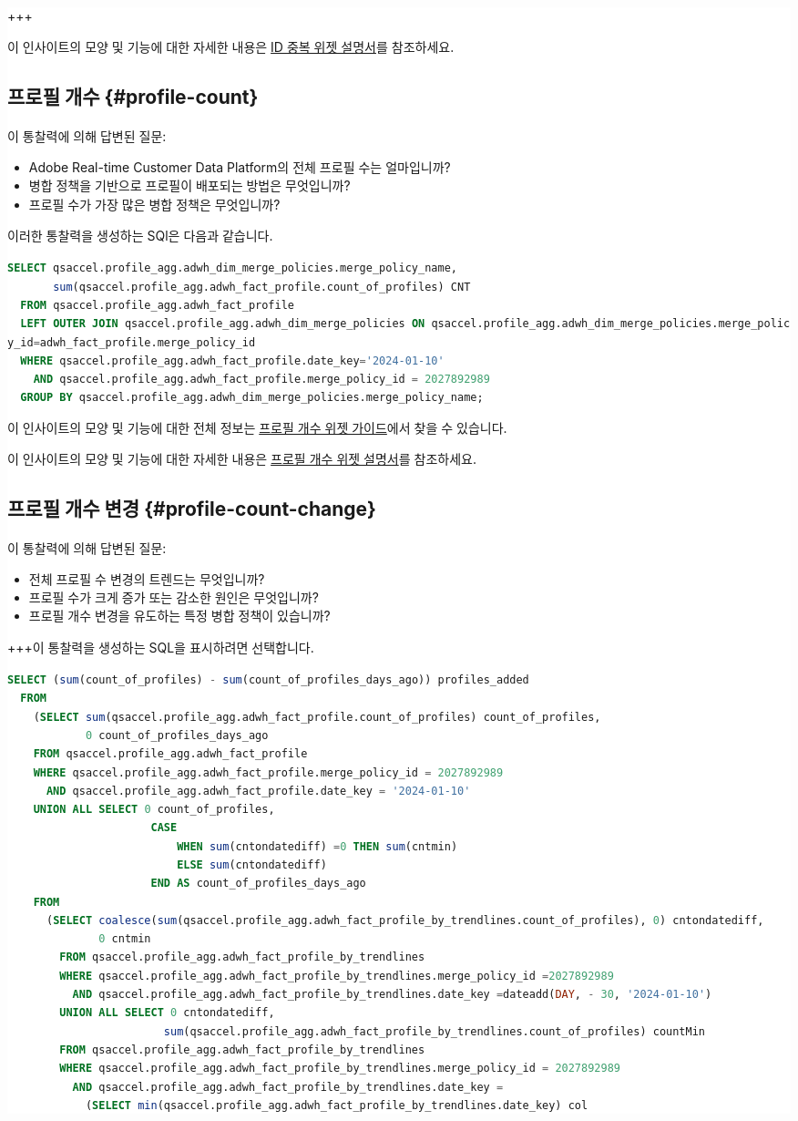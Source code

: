 +++

이 인사이트의 모양 및 기능에 대한 자세한 내용은 [ID 중복 위젯 설명서](../guides/profiles.md#identity-overlap)를 참조하세요.

## 프로필 개수 {#profile-count}

이 통찰력에 의해 답변된 질문:

- Adobe Real-time Customer Data Platform의 전체 프로필 수는 얼마입니까?
- 병합 정책을 기반으로 프로필이 배포되는 방법은 무엇입니까?
- 프로필 수가 가장 많은 병합 정책은 무엇입니까?

이러한 통찰력을 생성하는 SQl은 다음과 같습니다.

```sql
SELECT qsaccel.profile_agg.adwh_dim_merge_policies.merge_policy_name,
       sum(qsaccel.profile_agg.adwh_fact_profile.count_of_profiles) CNT
  FROM qsaccel.profile_agg.adwh_fact_profile
  LEFT OUTER JOIN qsaccel.profile_agg.adwh_dim_merge_policies ON qsaccel.profile_agg.adwh_dim_merge_policies.merge_policy_id=adwh_fact_profile.merge_policy_id
  WHERE qsaccel.profile_agg.adwh_fact_profile.date_key='2024-01-10'
    AND qsaccel.profile_agg.adwh_fact_profile.merge_policy_id = 2027892989
  GROUP BY qsaccel.profile_agg.adwh_dim_merge_policies.merge_policy_name;
```

이 인사이트의 모양 및 기능에 대한 전체 정보는 [프로필 개수 위젯 가이드](https://experienceleague.adobe.com/docs/experience-platform/dashboards/guides/profiles.html#profile-count)에서 찾을 수 있습니다.

이 인사이트의 모양 및 기능에 대한 자세한 내용은 [프로필 개수 위젯 설명서](../guides/profiles.md#profile-count)를 참조하세요.

## 프로필 개수 변경 {#profile-count-change}

이 통찰력에 의해 답변된 질문:

- 전체 프로필 수 변경의 트렌드는 무엇입니까?
- 프로필 수가 크게 증가 또는 감소한 원인은 무엇입니까?
- 프로필 개수 변경을 유도하는 특정 병합 정책이 있습니까?

+++이 통찰력을 생성하는 SQL을 표시하려면 선택합니다.

```sql
SELECT (sum(count_of_profiles) - sum(count_of_profiles_days_ago)) profiles_added
  FROM
    (SELECT sum(qsaccel.profile_agg.adwh_fact_profile.count_of_profiles) count_of_profiles,
            0 count_of_profiles_days_ago
    FROM qsaccel.profile_agg.adwh_fact_profile
    WHERE qsaccel.profile_agg.adwh_fact_profile.merge_policy_id = 2027892989
      AND qsaccel.profile_agg.adwh_fact_profile.date_key = '2024-01-10'
    UNION ALL SELECT 0 count_of_profiles,
                      CASE
                          WHEN sum(cntondatediff) =0 THEN sum(cntmin)
                          ELSE sum(cntondatediff)
                      END AS count_of_profiles_days_ago
    FROM
      (SELECT coalesce(sum(qsaccel.profile_agg.adwh_fact_profile_by_trendlines.count_of_profiles), 0) cntondatediff,
              0 cntmin
        FROM qsaccel.profile_agg.adwh_fact_profile_by_trendlines
        WHERE qsaccel.profile_agg.adwh_fact_profile_by_trendlines.merge_policy_id =2027892989
          AND qsaccel.profile_agg.adwh_fact_profile_by_trendlines.date_key =dateadd(DAY, - 30, '2024-01-10')
        UNION ALL SELECT 0 cntondatediff,
                        sum(qsaccel.profile_agg.adwh_fact_profile_by_trendlines.count_of_profiles) countMin
        FROM qsaccel.profile_agg.adwh_fact_profile_by_trendlines
        WHERE qsaccel.profile_agg.adwh_fact_profile_by_trendlines.merge_policy_id = 2027892989
          AND qsaccel.profile_agg.adwh_fact_profile_by_trendlines.date_key =
            (SELECT min(qsaccel.profile_agg.adwh_fact_profile_by_trendlines.date_key) col
```